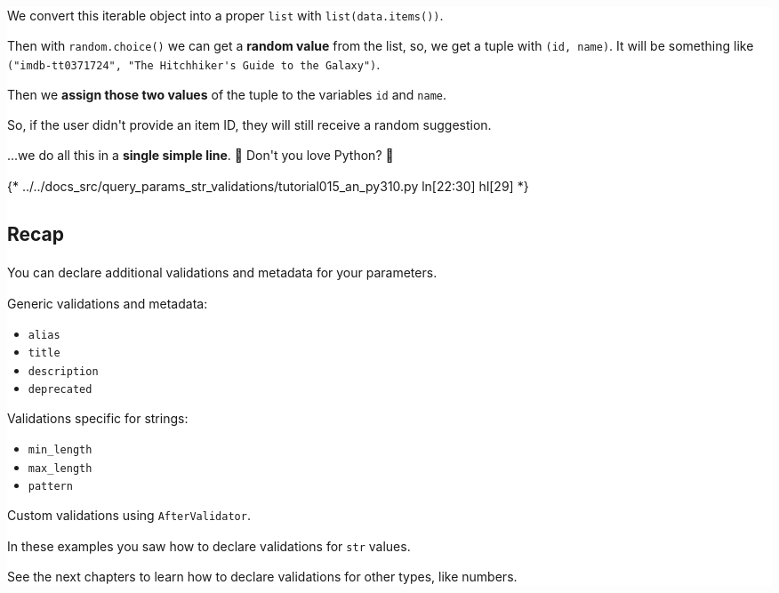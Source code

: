 We convert this iterable object into a proper `list` with `list(data.items())`.

Then with `random.choice()` we can get a **random value** from the list, so, we get a tuple with `(id, name)`. It will be something like `("imdb-tt0371724", "The Hitchhiker's Guide to the Galaxy")`.

Then we **assign those two values** of the tuple to the variables `id` and `name`.

So, if the user didn't provide an item ID, they will still receive a random suggestion.

...we do all this in a **single simple line**. 🤯 Don't you love Python? 🐍

{* ../../docs_src/query_params_str_validations/tutorial015_an_py310.py ln[22:30] hl[29] *}

## Recap

You can declare additional validations and metadata for your parameters.

Generic validations and metadata:

* `alias`
* `title`
* `description`
* `deprecated`

Validations specific for strings:

* `min_length`
* `max_length`
* `pattern`

Custom validations using `AfterValidator`.

In these examples you saw how to declare validations for `str` values.

See the next chapters to learn how to declare validations for other types, like numbers.
